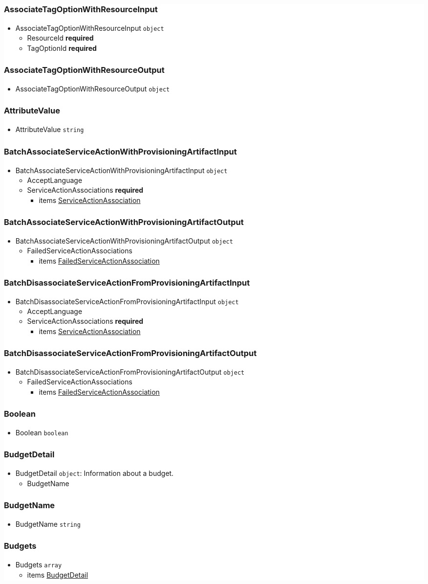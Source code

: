 ### AssociateTagOptionWithResourceInput
* AssociateTagOptionWithResourceInput `object`
  * ResourceId **required**
  * TagOptionId **required**

### AssociateTagOptionWithResourceOutput
* AssociateTagOptionWithResourceOutput `object`

### AttributeValue
* AttributeValue `string`

### BatchAssociateServiceActionWithProvisioningArtifactInput
* BatchAssociateServiceActionWithProvisioningArtifactInput `object`
  * AcceptLanguage
  * ServiceActionAssociations **required**
    * items [ServiceActionAssociation](#serviceactionassociation)

### BatchAssociateServiceActionWithProvisioningArtifactOutput
* BatchAssociateServiceActionWithProvisioningArtifactOutput `object`
  * FailedServiceActionAssociations
    * items [FailedServiceActionAssociation](#failedserviceactionassociation)

### BatchDisassociateServiceActionFromProvisioningArtifactInput
* BatchDisassociateServiceActionFromProvisioningArtifactInput `object`
  * AcceptLanguage
  * ServiceActionAssociations **required**
    * items [ServiceActionAssociation](#serviceactionassociation)

### BatchDisassociateServiceActionFromProvisioningArtifactOutput
* BatchDisassociateServiceActionFromProvisioningArtifactOutput `object`
  * FailedServiceActionAssociations
    * items [FailedServiceActionAssociation](#failedserviceactionassociation)

### Boolean
* Boolean `boolean`

### BudgetDetail
* BudgetDetail `object`: Information about a budget.
  * BudgetName

### BudgetName
* BudgetName `string`

### Budgets
* Budgets `array`
  * items [BudgetDetail](#budgetdetail)

